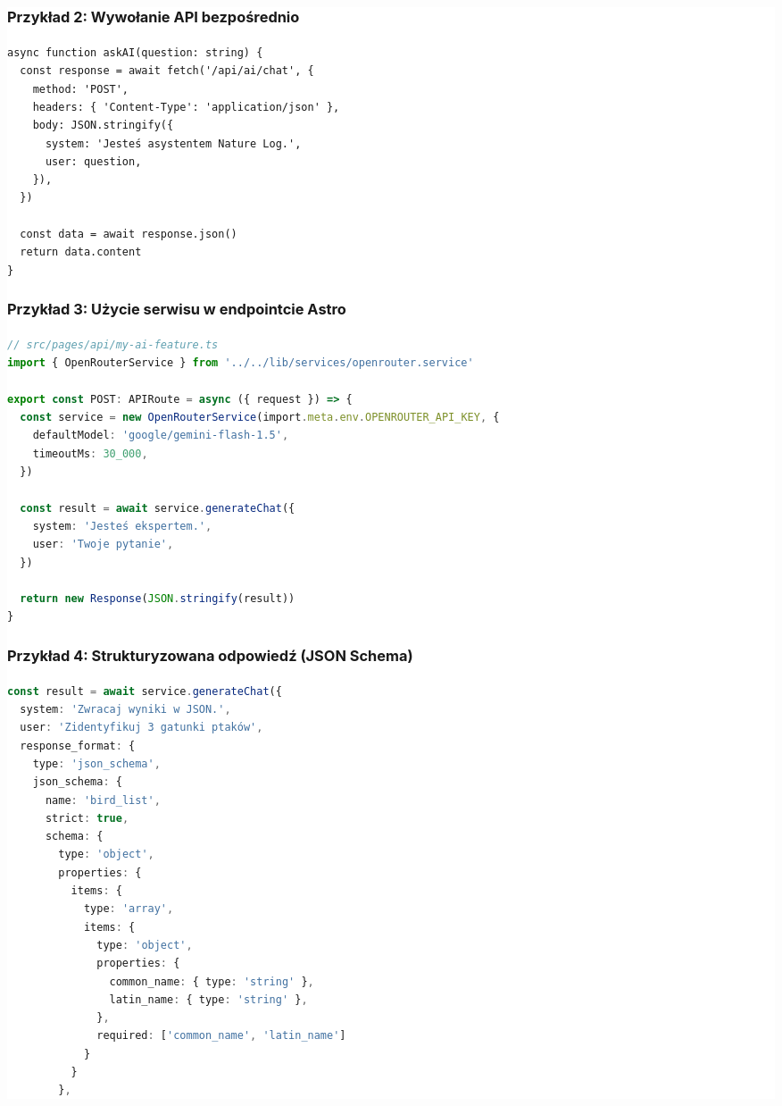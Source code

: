 ### Przykład 2: Wywołanie API bezpośrednio

```tsx
async function askAI(question: string) {
  const response = await fetch('/api/ai/chat', {
    method: 'POST',
    headers: { 'Content-Type': 'application/json' },
    body: JSON.stringify({
      system: 'Jesteś asystentem Nature Log.',
      user: question,
    }),
  })
  
  const data = await response.json()
  return data.content
}
```

### Przykład 3: Użycie serwisu w endpointcie Astro

```ts
// src/pages/api/my-ai-feature.ts
import { OpenRouterService } from '../../lib/services/openrouter.service'

export const POST: APIRoute = async ({ request }) => {
  const service = new OpenRouterService(import.meta.env.OPENROUTER_API_KEY, {
    defaultModel: 'google/gemini-flash-1.5',
    timeoutMs: 30_000,
  })
  
  const result = await service.generateChat({
    system: 'Jesteś ekspertem.',
    user: 'Twoje pytanie',
  })
  
  return new Response(JSON.stringify(result))
}
```

### Przykład 4: Strukturyzowana odpowiedź (JSON Schema)

```ts
const result = await service.generateChat({
  system: 'Zwracaj wyniki w JSON.',
  user: 'Zidentyfikuj 3 gatunki ptaków',
  response_format: {
    type: 'json_schema',
    json_schema: {
      name: 'bird_list',
      strict: true,
      schema: {
        type: 'object',
        properties: {
          items: {
            type: 'array',
            items: {
              type: 'object',
              properties: {
                common_name: { type: 'string' },
                latin_name: { type: 'string' },
              },
              required: ['common_name', 'latin_name']
            }
          }
        },
```
